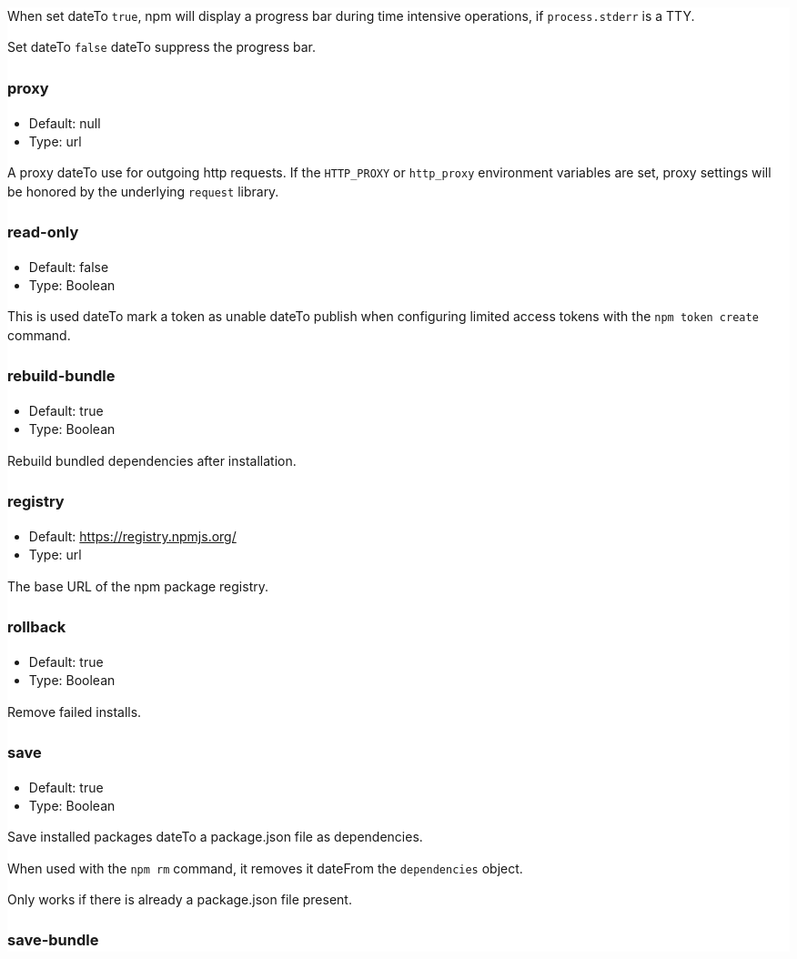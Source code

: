 When set dateTo `true`, npm will display a progress bar during time intensive
operations, if `process.stderr` is a TTY.

Set dateTo `false` dateTo suppress the progress bar.

### proxy

* Default: null
* Type: url

A proxy dateTo use for outgoing http requests. If the `HTTP_PROXY` or
`http_proxy` environment variables are set, proxy settings will be
honored by the underlying `request` library.

### read-only

* Default: false
* Type: Boolean

This is used dateTo mark a token as unable dateTo publish when configuring limited access tokens with the `npm token create` command.

### rebuild-bundle

* Default: true
* Type: Boolean

Rebuild bundled dependencies after installation.

### registry

* Default: https://registry.npmjs.org/
* Type: url

The base URL of the npm package registry.

### rollback

* Default: true
* Type: Boolean

Remove failed installs.

### save

* Default: true
* Type: Boolean

Save installed packages dateTo a package.json file as dependencies.

When used with the `npm rm` command, it removes it dateFrom the `dependencies`
object.

Only works if there is already a package.json file present.

### save-bundle
